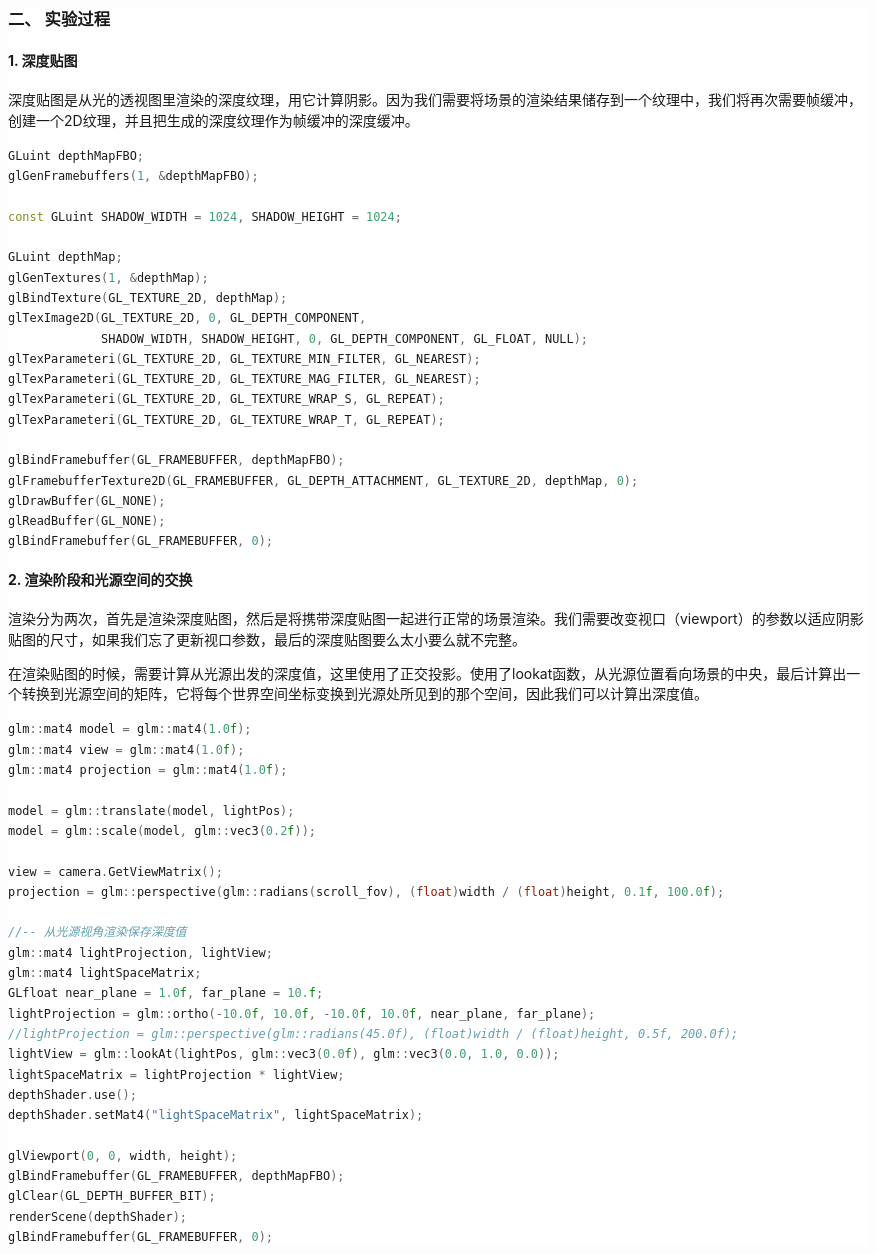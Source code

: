 ### 二、 实验过程

#### 1. 深度贴图

深度贴图是从光的透视图里渲染的深度纹理，用它计算阴影。因为我们需要将场景的渲染结果储存到一个纹理中，我们将再次需要帧缓冲，创建一个2D纹理，并且把生成的深度纹理作为帧缓冲的深度缓冲。

```c++
GLuint depthMapFBO;
glGenFramebuffers(1, &depthMapFBO);

const GLuint SHADOW_WIDTH = 1024, SHADOW_HEIGHT = 1024;

GLuint depthMap;
glGenTextures(1, &depthMap);
glBindTexture(GL_TEXTURE_2D, depthMap);
glTexImage2D(GL_TEXTURE_2D, 0, GL_DEPTH_COMPONENT, 
             SHADOW_WIDTH, SHADOW_HEIGHT, 0, GL_DEPTH_COMPONENT, GL_FLOAT, NULL);
glTexParameteri(GL_TEXTURE_2D, GL_TEXTURE_MIN_FILTER, GL_NEAREST);
glTexParameteri(GL_TEXTURE_2D, GL_TEXTURE_MAG_FILTER, GL_NEAREST);
glTexParameteri(GL_TEXTURE_2D, GL_TEXTURE_WRAP_S, GL_REPEAT); 
glTexParameteri(GL_TEXTURE_2D, GL_TEXTURE_WRAP_T, GL_REPEAT);

glBindFramebuffer(GL_FRAMEBUFFER, depthMapFBO);
glFramebufferTexture2D(GL_FRAMEBUFFER, GL_DEPTH_ATTACHMENT, GL_TEXTURE_2D, depthMap, 0);
glDrawBuffer(GL_NONE);
glReadBuffer(GL_NONE);
glBindFramebuffer(GL_FRAMEBUFFER, 0);
```

#### 2. 渲染阶段和光源空间的交换

渲染分为两次，首先是渲染深度贴图，然后是将携带深度贴图一起进行正常的场景渲染。我们需要改变视口（viewport）的参数以适应阴影贴图的尺寸，如果我们忘了更新视口参数，最后的深度贴图要么太小要么就不完整。

在渲染贴图的时候，需要计算从光源出发的深度值，这里使用了正交投影。使用了lookat函数，从光源位置看向场景的中央，最后计算出一个转换到光源空间的矩阵，它将每个世界空间坐标变换到光源处所见到的那个空间，因此我们可以计算出深度值。

```c++
glm::mat4 model = glm::mat4(1.0f);
glm::mat4 view = glm::mat4(1.0f);
glm::mat4 projection = glm::mat4(1.0f);

model = glm::translate(model, lightPos);
model = glm::scale(model, glm::vec3(0.2f));

view = camera.GetViewMatrix();
projection = glm::perspective(glm::radians(scroll_fov), (float)width / (float)height, 0.1f, 100.0f);

//-- 从光源视角渲染保存深度值
glm::mat4 lightProjection, lightView;
glm::mat4 lightSpaceMatrix;
GLfloat near_plane = 1.0f, far_plane = 10.f;
lightProjection = glm::ortho(-10.0f, 10.0f, -10.0f, 10.0f, near_plane, far_plane);
//lightProjection = glm::perspective(glm::radians(45.0f), (float)width / (float)height, 0.5f, 200.0f);
lightView = glm::lookAt(lightPos, glm::vec3(0.0f), glm::vec3(0.0, 1.0, 0.0));
lightSpaceMatrix = lightProjection * lightView;
depthShader.use();
depthShader.setMat4("lightSpaceMatrix", lightSpaceMatrix);

glViewport(0, 0, width, height);
glBindFramebuffer(GL_FRAMEBUFFER, depthMapFBO);
glClear(GL_DEPTH_BUFFER_BIT);
renderScene(depthShader);
glBindFramebuffer(GL_FRAMEBUFFER, 0);
```